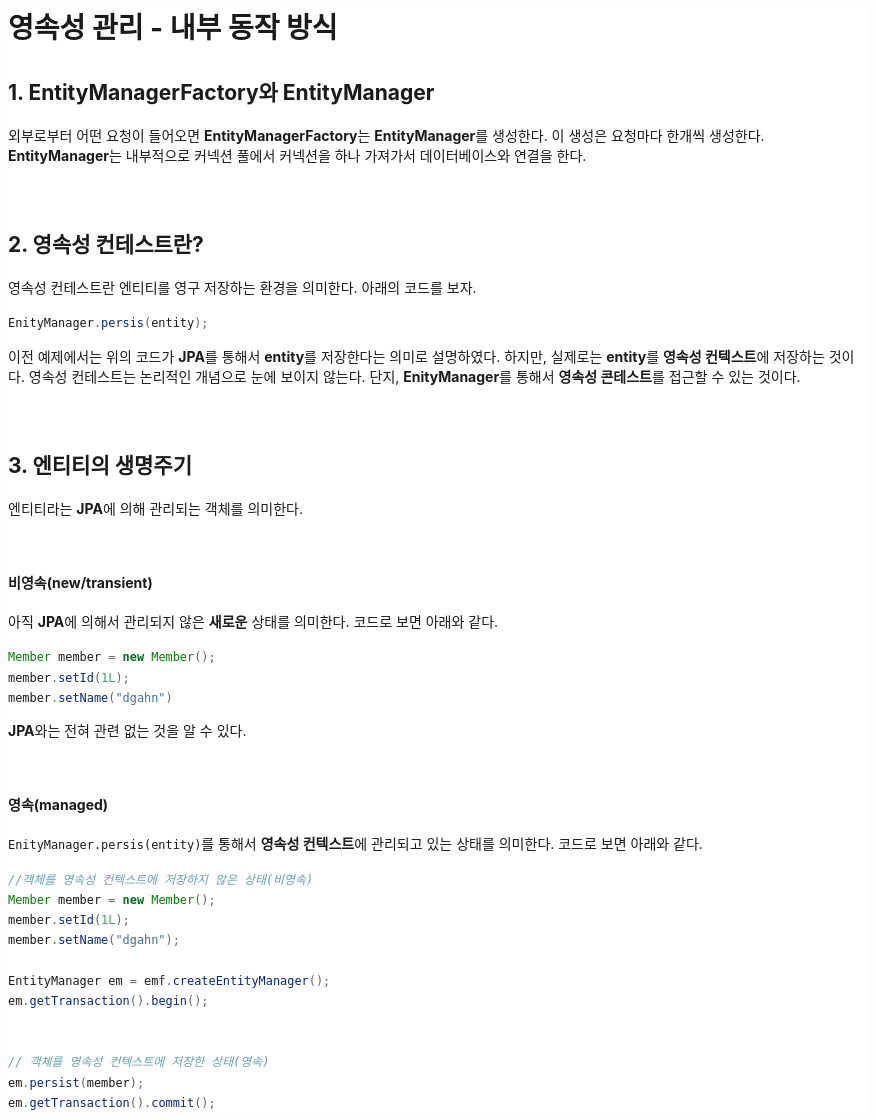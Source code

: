 # 영속성 관리 - 내부 동작 방식

## 1. EntityManagerFactory와 EntityManager

외부로부터 어떤 요청이 들어오면 **EntityManagerFactory**는 **EntityManager**를 생성한다. 이 생성은 요청마다 한개씩 생성한다. **EntityManager**는 내부적으로 커넥션 풀에서 커넥션을 하나 가져가서 데이터베이스와 연결을 한다.

<br>

## 2. 영속성 컨테스트란?

영속성 컨테스트란 엔티티를 영구 저장하는 환경을 의미한다. 아래의 코드를 보자.

```java
EnityManager.persis(entity);
```

이전 예제에서는 위의 코드가 **JPA**를 통해서 **entity**를 저장한다는 의미로 설명하였다. 하지만, 실제로는 **entity**를 **영속성 컨텍스트**에 저장하는 것이다.
영속성 컨테스트는 논리적인 개념으로 눈에 보이지 않는다. 단지, **EnityManager**를 통해서 **영속성 콘테스트**를 접근할 수 있는 것이다.

<br>

## 3. 엔티티의 생명주기

엔티티라는 **JPA**에 의해 관리되는 객체를 의미한다.

<br>

#### 비영속(new/transient)

아직 **JPA**에 의해서 관리되지 않은 **새로운** 상태를 의미한다. 코드로 보면 아래와 같다.

```java
Member member = new Member();
member.setId(1L);
member.setName("dgahn")
```

**JPA**와는 전혀 관련 없는 것을 알 수 있다.

<br>

#### 영속(managed)

`EnityManager.persis(entity)`를 통해서 **영속성 컨텍스트**에 관리되고 있는 상태를 의미한다. 코드로 보면 아래와 같다.

```java
//객체를 영속성 컨텍스트에 저장하지 않은 상태(비영속)
Member member = new Member();
member.setId(1L);
member.setName("dgahn");

EntityManager em = emf.createEntityManager();
em.getTransaction().begin();


// 객체를 영속성 컨텍스트에 저장한 상태(영속)
em.persist(member);
em.getTransaction().commit();
```
